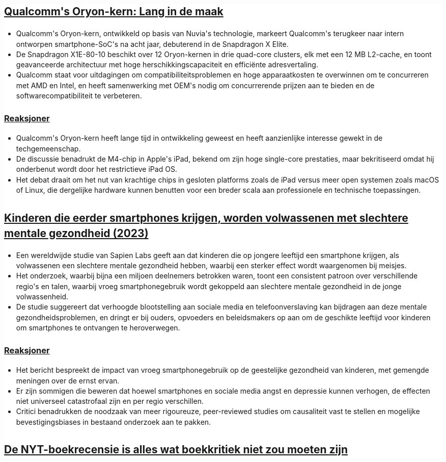 ## [Qualcomm's Oryon-kern: Lang in de maak](https://chipsandcheese.com/2024/07/09/qualcomms-oryon-core-a-long-time-in-the-making/)

- Qualcomm's Oryon-kern, ontwikkeld op basis van Nuvia's technologie, markeert Qualcomm's terugkeer naar intern ontworpen smartphone-SoC's na acht jaar, debuterend in de Snapdragon X Elite.
- De Snapdragon X1E-80-10 beschikt over 12 Oryon-kernen in drie quad-core clusters, elk met een 12 MB L2-cache, en toont geavanceerde architectuur met hoge herschikkingscapaciteit en efficiënte adresvertaling.
- Qualcomm staat voor uitdagingen om compatibiliteitsproblemen en hoge apparaatkosten te overwinnen om te concurreren met AMD en Intel, en heeft samenwerking met OEM's nodig om concurrerende prijzen aan te bieden en de softwarecompatibiliteit te verbeteren.

### [Reaksjoner](https://news.ycombinator.com/item?id=40935154)

- Qualcomm's Oryon-kern heeft lange tijd in ontwikkeling geweest en heeft aanzienlijke interesse gewekt in de techgemeenschap.
- De discussie benadrukt de M4-chip in Apple's iPad, bekend om zijn hoge single-core prestaties, maar bekritiseerd omdat hij onderbenut wordt door het restrictieve iPad OS.
- Het debat draait om het nut van krachtige chips in gesloten platforms zoals de iPad versus meer open systemen zoals macOS of Linux, die dergelijke hardware kunnen benutten voor een breder scala aan professionele en technische toepassingen.

## [Kinderen die eerder smartphones krijgen, worden volwassenen met slechtere mentale gezondheid (2023)](https://www.afterbabel.com/p/sapien-smartphone-report)

- Een wereldwijde studie van Sapien Labs geeft aan dat kinderen die op jongere leeftijd een smartphone krijgen, als volwassenen een slechtere mentale gezondheid hebben, waarbij een sterker effect wordt waargenomen bij meisjes.
- Het onderzoek, waarbij bijna een miljoen deelnemers betrokken waren, toont een consistent patroon over verschillende regio's en talen, waarbij vroeg smartphonegebruik wordt gekoppeld aan slechtere mentale gezondheid in de jonge volwassenheid.
- De studie suggereert dat verhoogde blootstelling aan sociale media en telefoonverslaving kan bijdragen aan deze mentale gezondheidsproblemen, en dringt er bij ouders, opvoeders en beleidsmakers op aan om de geschikte leeftijd voor kinderen om smartphones te ontvangen te heroverwegen.

### [Reaksjoner](https://news.ycombinator.com/item?id=40935443)

- Het bericht bespreekt de impact van vroeg smartphonegebruik op de geestelijke gezondheid van kinderen, met gemengde meningen over de ernst ervan.
- Er zijn sommigen die beweren dat hoewel smartphones en sociale media angst en depressie kunnen verhogen, de effecten niet universeel catastrofaal zijn en per regio verschillen.
- Critici benadrukken de noodzaak van meer rigoureuze, peer-reviewed studies om causaliteit vast te stellen en mogelijke bevestigingsbiases in bestaand onderzoek aan te pakken.

## [De NYT-boekrecensie is alles wat boekkritiek niet zou moeten zijn](https://www.currentaffairs.org/news/new-york-times-book-review)
